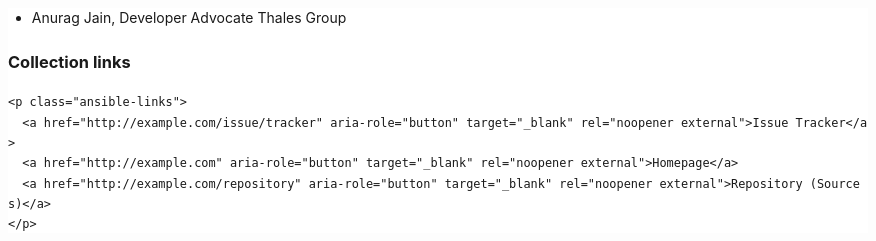 -   Anurag Jain, Developer Advocate Thales Group

### Collection links

```{=html}
<p class="ansible-links">
  <a href="http://example.com/issue/tracker" aria-role="button" target="_blank" rel="noopener external">Issue Tracker</a>
  <a href="http://example.com" aria-role="button" target="_blank" rel="noopener external">Homepage</a>
  <a href="http://example.com/repository" aria-role="button" target="_blank" rel="noopener external">Repository (Sources)</a>
</p>
```
